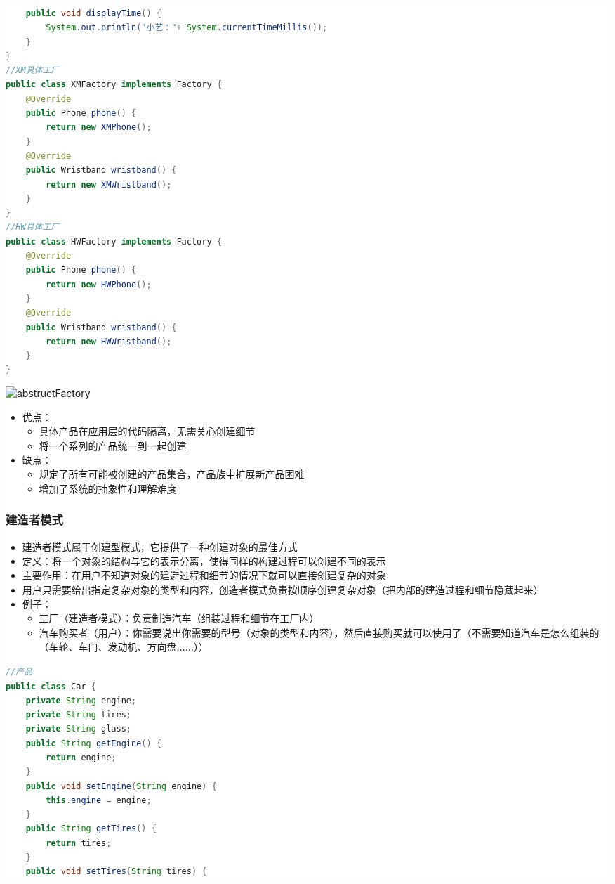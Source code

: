 ```java
    public void displayTime() {
        System.out.println("小艺："+ System.currentTimeMillis());
    }
}
//XM具体工厂
public class XMFactory implements Factory {
    @Override
    public Phone phone() {
        return new XMPhone();
    }
    @Override
    public Wristband wristband() {
        return new XMWristband();
    }
}
//HW具体工厂
public class HWFactory implements Factory {
    @Override
    public Phone phone() {
        return new HWPhone();
    }
    @Override
    public Wristband wristband() {
        return new HWWristband();
    }
}
```



![abstructFactory](/img/design-pattern/abstructFactory.png)

* 优点：
  * 具体产品在应用层的代码隔离，无需关心创建细节
  * 将一个系列的产品统一到一起创建
* 缺点：
  * 规定了所有可能被创建的产品集合，产品族中扩展新产品困难
  * 增加了系统的抽象性和理解难度

### 建造者模式

* 建造者模式属于创建型模式，它提供了一种创建对象的最佳方式
* 定义：将一个对象的结构与它的表示分离，使得同样的构建过程可以创建不同的表示
* 主要作用：在用户不知道对象的建造过程和细节的情况下就可以直接创建复杂的对象
* 用户只需要给出指定复杂对象的类型和内容，创造者模式负责按顺序创建复杂对象（把内部的建造过程和细节隐藏起来）
* 例子：
  * 工厂（建造者模式）：负责制造汽车（组装过程和细节在工厂内）
  * 汽车购买者（用户）：你需要说出你需要的型号（对象的类型和内容），然后直接购买就可以使用了（不需要知道汽车是怎么组装的（车轮、车门、发动机、方向盘……））

```java
//产品
public class Car {
    private String engine;
    private String tires;
    private String glass;
    public String getEngine() {
        return engine;
    }
    public void setEngine(String engine) {
        this.engine = engine;
    }
    public String getTires() {
        return tires;
    }
    public void setTires(String tires) {
```